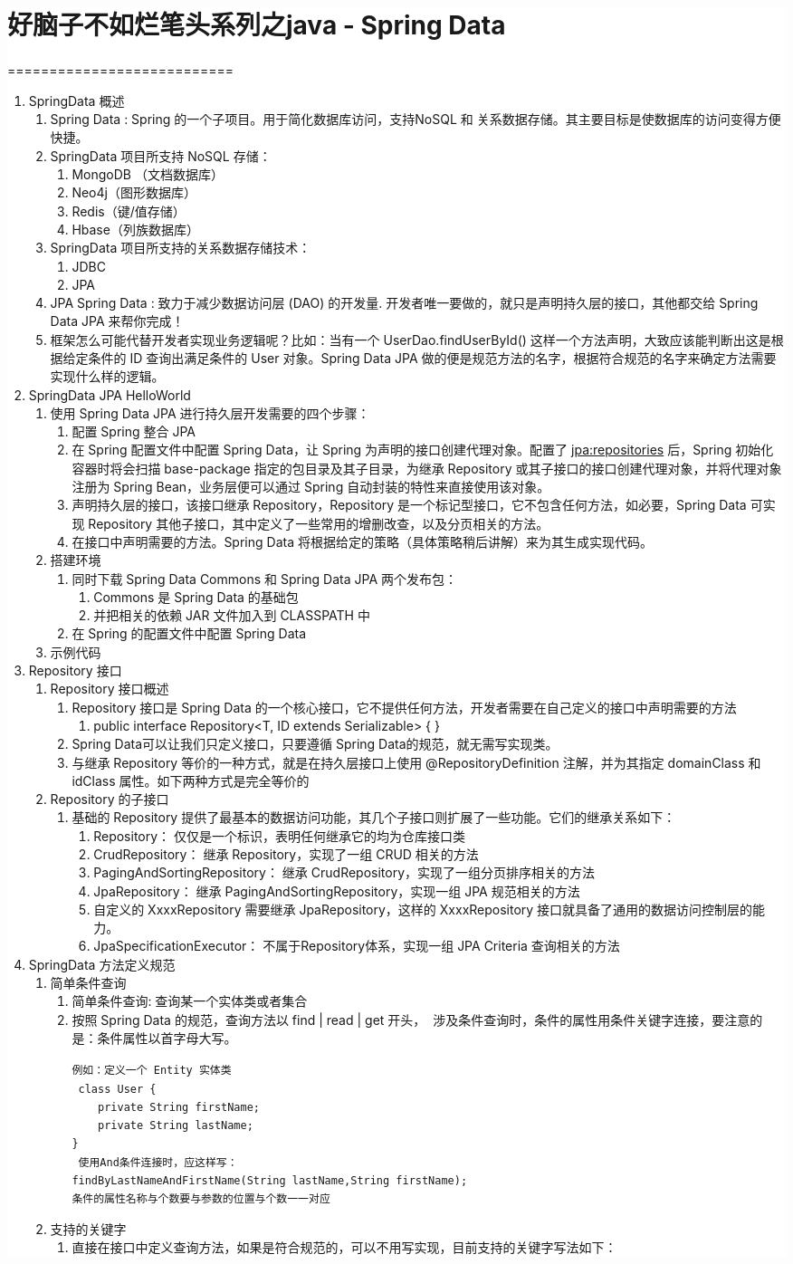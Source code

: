 # 好脑子不如烂笔头系列之java - Spring Data
===========================
1. SpringData 概述
    1. Spring Data : Spring 的一个子项目。用于简化数据库访问，支持NoSQL 和 关系数据存储。其主要目标是使数据库的访问变得方便快捷。
    2. SpringData 项目所支持 NoSQL 存储：
        1. MongoDB （文档数据库）
        2. Neo4j（图形数据库）
        3. Redis（键/值存储）
        4. Hbase（列族数据库）
    3. SpringData 项目所支持的关系数据存储技术：
        1. JDBC
        2. JPA
    4. JPA Spring Data : 致力于减少数据访问层 (DAO) 的开发量. 开发者唯一要做的，就只是声明持久层的接口，其他都交给 Spring Data JPA 来帮你完成！
    5. 框架怎么可能代替开发者实现业务逻辑呢？比如：当有一个 UserDao.findUserById()  这样一个方法声明，大致应该能判断出这是根据给定条件的 ID 查询出满足条件的 User  对象。Spring Data JPA 做的便是规范方法的名字，根据符合规范的名字来确定方法需要实现什么样的逻辑。
2. SpringData JPA HelloWorld
    1. 使用 Spring Data JPA 进行持久层开发需要的四个步骤：
        1. 配置 Spring 整合 JPA
        2. 在 Spring 配置文件中配置 Spring Data，让 Spring 为声明的接口创建代理对象。配置了 <jpa:repositories> 后，Spring 初始化容器时将会扫描 base-package  指定的包目录及其子目录，为继承 Repository 或其子接口的接口创建代理对象，并将代理对象注册为 Spring Bean，业务层便可以通过 Spring 自动封装的特性来直接使用该对象。
        3. 声明持久层的接口，该接口继承  Repository，Repository 是一个标记型接口，它不包含任何方法，如必要，Spring Data 可实现 Repository 其他子接口，其中定义了一些常用的增删改查，以及分页相关的方法。
        4. 在接口中声明需要的方法。Spring Data 将根据给定的策略（具体策略稍后讲解）来为其生成实现代码。
    2. 搭建环境
        1. 同时下载 Spring Data Commons 和 Spring Data JPA 两个发布包：
            1. Commons 是 Spring Data 的基础包
            2. 并把相关的依赖 JAR 文件加入到 CLASSPATH 中
        2. 在 Spring 的配置文件中配置 Spring Data
    3. 示例代码
3. Repository 接口
    1. Repository 接口概述
        1. Repository 接口是 Spring Data 的一个核心接口，它不提供任何方法，开发者需要在自己定义的接口中声明需要的方法 
            1. public interface Repository<T, ID extends Serializable> { } 
        2. Spring Data可以让我们只定义接口，只要遵循 Spring Data的规范，就无需写实现类。  
        3. 与继承 Repository 等价的一种方式，就是在持久层接口上使用 @RepositoryDefinition 注解，并为其指定 domainClass 和 idClass 属性。如下两种方式是完全等价的
    2. Repository 的子接口
        1. 基础的 Repository 提供了最基本的数据访问功能，其几个子接口则扩展了一些功能。它们的继承关系如下： 
            1. Repository： 仅仅是一个标识，表明任何继承它的均为仓库接口类
            2. CrudRepository： 继承 Repository，实现了一组 CRUD 相关的方法 
            3. PagingAndSortingRepository： 继承 CrudRepository，实现了一组分页排序相关的方法 
            4. JpaRepository： 继承 PagingAndSortingRepository，实现一组 JPA 规范相关的方法 
            5. 自定义的 XxxxRepository 需要继承 JpaRepository，这样的 XxxxRepository 接口就具备了通用的数据访问控制层的能力。
            6. JpaSpecificationExecutor： 不属于Repository体系，实现一组 JPA Criteria 查询相关的方法 
3. SpringData 方法定义规范
    1. 简单条件查询
        1. 简单条件查询: 查询某一个实体类或者集合 
        2. 按照 Spring Data 的规范，查询方法以 find | read | get 开头，  涉及条件查询时，条件的属性用条件关键字连接，要注意的是：条件属性以首字母大写。 
            ```
            例如：定义一个 Entity 实体类
             class User {
                private String firstName;
                private String lastName; 
            }
             使用And条件连接时，应这样写：
            findByLastNameAndFirstName(String lastName,String firstName);
            条件的属性名称与个数要与参数的位置与个数一一对应
            ```
    2. 支持的关键字
        1. 直接在接口中定义查询方法，如果是符合规范的，可以不用写实现，目前支持的关键字写法如下：
            ```